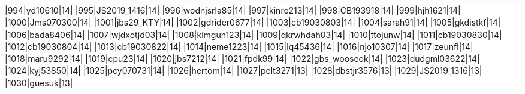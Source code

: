 |994|yd10610|14|
|995|JS2019&#95;1416|14|
|996|wodnjsrla85|14|
|997|kinre213|14|
|998|CB193918|14|
|999|hjh1621|14|
|1000|Jms070300|14|
|1001|jbs29&#95;KTY|14|
|1002|gdrider0677|14|
|1003|cb19030803|14|
|1004|sarah91|14|
|1005|gkdistkf|14|
|1006|bada8406|14|
|1007|wjdxotjd03|14|
|1008|kimgun123|14|
|1009|qkrwhdah03|14|
|1010|ttojunw|14|
|1011|cb19030830|14|
|1012|cb19030804|14|
|1013|cb19030822|14|
|1014|neme1223|14|
|1015|lq45436|14|
|1016|njo10307|14|
|1017|zeunfl|14|
|1018|maru9292|14|
|1019|cpu23|14|
|1020|jbs7212|14|
|1021|fpdk99|14|
|1022|gbs&#95;wooseok|14|
|1023|dudgml03622|14|
|1024|kyj53850|14|
|1025|pcy070731|14|
|1026|hertom|14|
|1027|pelt3271|13|
|1028|dbstjr3576|13|
|1029|JS2019&#95;1316|13|
|1030|guesuk|13|